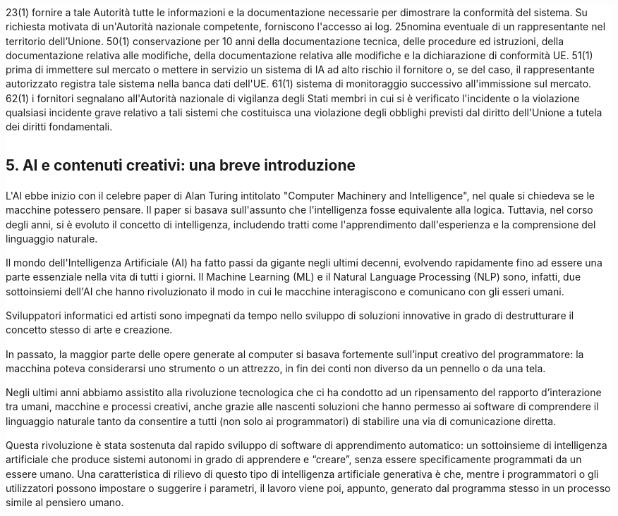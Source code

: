 <tr><td colspan="1">23</td><td colspan="1" valign="top">(1) fornire a tale Autorità tutte le informazioni e la documentazione necessarie per dimostrare la conformità del sistema. Su richiesta motivata di un'Autorità nazionale competente, forniscono l'accesso ai log.</td><td colspan="1" valign="top"></td><td colspan="1" valign="top"></td></tr>
<tr><td colspan="1">25</td><td colspan="1" valign="top">nomina eventuale di un rappresentante nel territorio dell’Unione.</td><td colspan="1" valign="top"></td><td colspan="1" valign="top"></td></tr>
<tr><td colspan="1">50</td><td colspan="1" valign="top">(1) conservazione per 10 anni della documentazione tecnica, delle procedure ed istruzioni, della documentazione relativa alle modifiche, della documentazione relativa alle modifiche e la dichiarazione di conformità UE.</td><td colspan="1" valign="top"></td><td colspan="1" valign="top"></td></tr>
<tr><td colspan="1">51</td><td colspan="1" valign="top">(1) prima di immettere sul mercato o mettere in servizio un sistema di IA ad alto rischio il fornitore o, se del caso, il rappresentante autorizzato registra tale sistema nella banca dati dell'UE.</td><td colspan="1" valign="top"></td><td colspan="1" valign="top"></td></tr>
<tr><td colspan="1">61</td><td colspan="1" valign="top">(1) sistema di monitoraggio successivo all'immissione sul mercato.</td><td colspan="1" valign="top"></td><td colspan="1" valign="top"></td></tr>
<tr><td colspan="1">62</td><td colspan="1" valign="top">(1) i fornitori segnalano all'Autorità nazionale di vigilanza degli Stati membri in cui si è verificato l'incidente o la violazione qualsiasi incidente grave relativo a tali sistemi che costituisca una violazione degli obblighi previsti dal diritto dell'Unione a tutela dei diritti fondamentali.</td><td colspan="1" valign="top"></td><td colspan="1" valign="top"></td></tr>
</table>

## **5. <a name="_toc138674440"></a>AI e contenuti creativi: una breve introduzione**
L'AI ebbe inizio con il celebre paper di Alan Turing intitolato "Computer Machinery and Intelligence", nel quale si chiedeva se le macchine potessero pensare. Il paper si basava sull'assunto che l'intelligenza fosse equivalente alla logica. Tuttavia, nel corso degli anni, si è evoluto il concetto di intelligenza, includendo tratti come l'apprendimento dall'esperienza e la comprensione del linguaggio naturale.

Il mondo dell'Intelligenza Artificiale (AI) ha fatto passi da gigante negli ultimi decenni, evolvendo rapidamente fino ad essere una parte essenziale nella vita di tutti i giorni. Il Machine Learning (ML) e il Natural Language Processing (NLP) sono, infatti, due sottoinsiemi dell'AI che hanno rivoluzionato il modo in cui le macchine interagiscono e comunicano con gli esseri umani.

Sviluppatori informatici ed artisti sono impegnati da tempo nello sviluppo di soluzioni innovative in grado di destrutturare il concetto stesso di arte e creazione.

In passato, la maggior parte delle opere generate al computer si basava fortemente sull’input creativo del programmatore: la macchina poteva considerarsi uno strumento o un attrezzo, in fin dei conti non diverso da un pennello o da una tela. 

Negli ultimi anni abbiamo assistito alla rivoluzione tecnologica che ci ha condotto ad un ripensamento del rapporto d’interazione tra umani, macchine e processi creativi, anche grazie alle nascenti soluzioni che hanno permesso ai software di comprendere il linguaggio naturale tanto da consentire a tutti (non solo ai programmatori) di stabilire una via di comunicazione diretta.  

Questa rivoluzione è stata sostenuta dal rapido sviluppo di software di apprendimento automatico: un sottoinsieme di intelligenza artificiale che produce sistemi autonomi in grado di apprendere e “creare”, senza essere specificamente programmati da un essere umano. Una caratteristica di rilievo di questo tipo di intelligenza artificiale generativa è che, mentre i programmatori o gli utilizzatori possono impostare o suggerire i parametri, il lavoro viene poi, appunto, generato dal programma stesso in un processo simile al pensiero umano.
